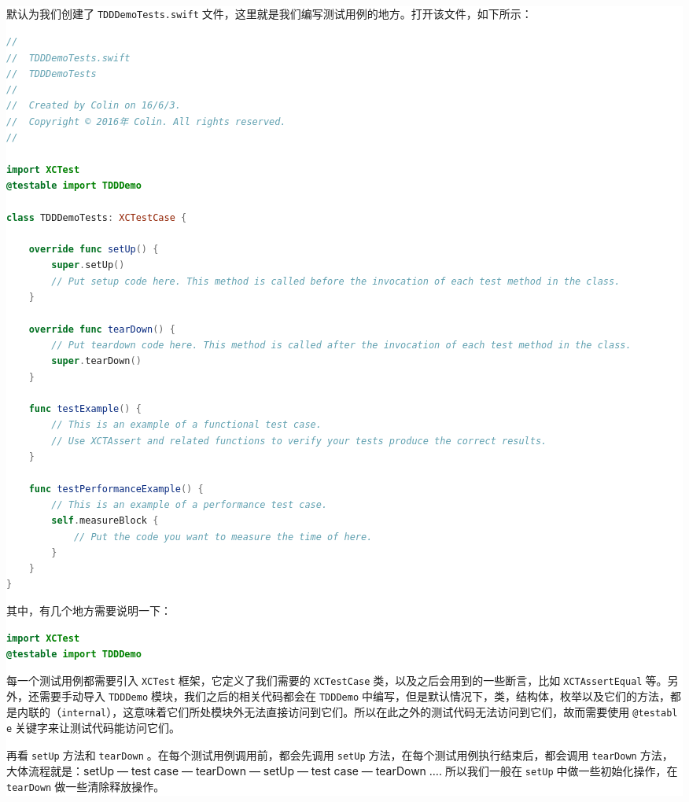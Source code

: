 默认为我们创建了 `TDDDemoTests.swift` 文件，这里就是我们编写测试用例的地方。打开该文件，如下所示：

```swift
//
//  TDDDemoTests.swift
//  TDDDemoTests
//
//  Created by Colin on 16/6/3.
//  Copyright © 2016年 Colin. All rights reserved.
//

import XCTest
@testable import TDDDemo

class TDDDemoTests: XCTestCase {
    
    override func setUp() {
        super.setUp()
        // Put setup code here. This method is called before the invocation of each test method in the class.
    }
    
    override func tearDown() {
        // Put teardown code here. This method is called after the invocation of each test method in the class.
        super.tearDown()
    }
    
    func testExample() {
        // This is an example of a functional test case.
        // Use XCTAssert and related functions to verify your tests produce the correct results.
    }
    
    func testPerformanceExample() {
        // This is an example of a performance test case.
        self.measureBlock {
            // Put the code you want to measure the time of here.
        }
    }
}
```

其中，有几个地方需要说明一下：

```swift
import XCTest
@testable import TDDDemo
```

每一个测试用例都需要引入 `XCTest` 框架，它定义了我们需要的 `XCTestCase` 类，以及之后会用到的一些断言，比如 `XCTAssertEqual` 等。另外，还需要手动导入 `TDDDemo` 模块，我们之后的相关代码都会在 `TDDDemo` 中编写，但是默认情况下，类，结构体，枚举以及它们的方法，都是内联的（`internal`），这意味着它们所处模块外无法直接访问到它们。所以在此之外的测试代码无法访问到它们，故而需要使用 `@testable` 关键字来让测试代码能访问它们。

再看 `setUp` 方法和 `tearDown` 。在每个测试用例调用前，都会先调用 `setUp` 方法，在每个测试用例执行结束后，都会调用 `tearDown` 方法，大体流程就是：setUp — test case — tearDown — setUp — test case — tearDown …. 所以我们一般在 `setUp` 中做一些初始化操作，在 `tearDown`  做一些清除释放操作。
